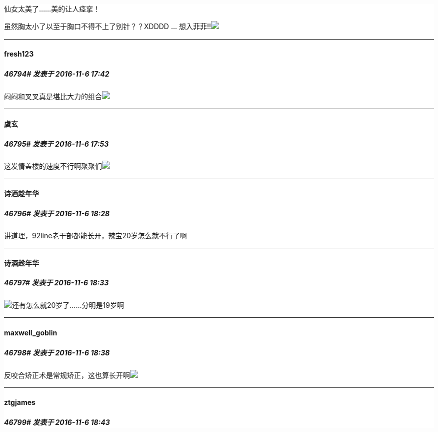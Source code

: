 仙女太美了……美的让人痉挛！

虽然胸太小了以至于胸口不得不上了别针？？XDDDD ...</blockquote>
想入菲菲!!<img src="https://static.saraba1st.com/image/smiley/face/34.gif" referrerpolicy="no-referrer">


*****

####  fresh123  
##### 46794#       发表于 2016-11-6 17:42


闷闷和叉叉真是堪比大力的组合<img src="https://static.saraba1st.com/image/smiley/face/119.gif" referrerpolicy="no-referrer">


*****

####  虞玄  
##### 46795#       发表于 2016-11-6 17:53


这发情盖楼的速度不行啊聚聚们<img src="https://static.saraba1st.com/image/smiley/face/34.gif" referrerpolicy="no-referrer">


*****

####  诗酒趁年华  
##### 46796#       发表于 2016-11-6 18:28


讲道理，92line老干部都能长开，辣宝20岁怎么就不行了啊


*****

####  诗酒趁年华  
##### 46797#       发表于 2016-11-6 18:33


<img src="https://static.saraba1st.com/image/smiley/face/149.gif" referrerpolicy="no-referrer">还有怎么就20岁了……分明是19岁啊


*****

####  maxwell_goblin  
##### 46798#       发表于 2016-11-6 18:38


反咬合矫正术是常规矫正，这也算长开啊<img src="https://static.saraba1st.com/image/smiley/face/149.gif" referrerpolicy="no-referrer">


*****

####  ztgjames  
##### 46799#       发表于 2016-11-6 18:43
